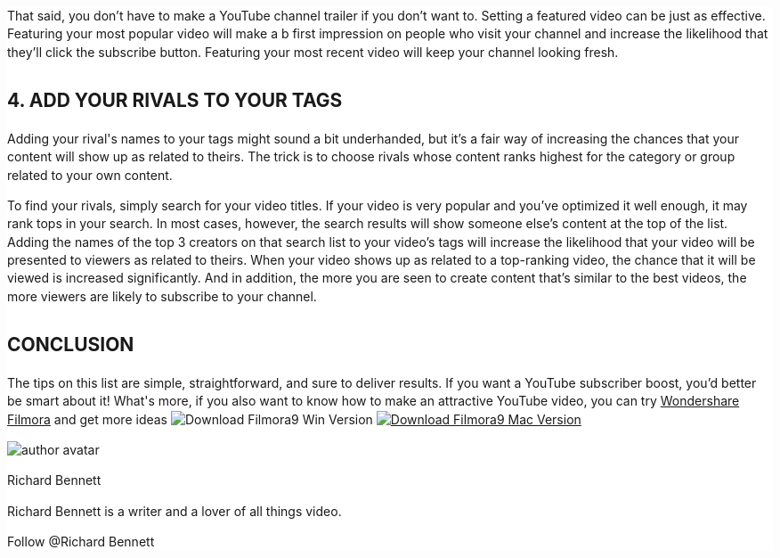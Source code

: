 That said, you don’t have to make a YouTube channel trailer if you don’t want to. Setting a featured video can be just as effective. Featuring your most popular video will make a b first impression on people who visit your channel and increase the likelihood that they’ll click the subscribe button. Featuring your most recent video will keep your channel looking fresh.

## **4\. ADD YOUR RIVALS TO YOUR TAGS**

Adding your rival's names to your tags might sound a bit underhanded, but it’s a fair way of increasing the chances that your content will show up as related to theirs. The trick is to choose rivals whose content ranks highest for the category or group related to your own content.

To find your rivals, simply search for your video titles. If your video is very popular and you’ve optimized it well enough, it may rank tops in your search. In most cases, however, the search results will show someone else’s content at the top of the list. Adding the names of the top 3 creators on that search list to your video’s tags will increase the likelihood that your video will be presented to viewers as related to theirs. When your video shows up as related to a top-ranking video, the chance that it will be viewed is increased significantly. And in addition, the more you are seen to create content that’s similar to the best videos, the more viewers are likely to subscribe to your channel.

## **CONCLUSION**

The tips on this list are simple, straightforward, and sure to deliver results. If you want a YouTube subscriber boost, you’d better be smart about it! What's more, if you also want to know how to make an attractive YouTube video, you can try [Wondershare Filmora](https://tools.techidaily.com/wondershare/filmora/download/) and get more ideas ![![Download Filmora9 Win Version](https://images.wondershare.com/filmora/guide/download-btn-win.jpg) ](https://tools.techidaily.com/wondershare/filmora/download/) [![Download Filmora9 Mac Version](https://images.wondershare.com/filmora/guide/download-btn-mac.jpg) ](https://tools.techidaily.com/wondershare/filmora/download/)

![author avatar](https://images.wondershare.com/filmora/article-images/richard-bennett.jpg)

Richard Bennett

Richard Bennett is a writer and a lover of all things video.

Follow @Richard Bennett


<ins class="adsbygoogle"
     style="display:block"
     data-ad-format="autorelaxed"
     data-ad-client="ca-pub-7571918770474297"
     data-ad-slot="1223367746"></ins>



<ins class="adsbygoogle"
     style="display:block"
     data-ad-client="ca-pub-7571918770474297"
     data-ad-slot="8358498916"
     data-ad-format="auto"
     data-full-width-responsive="true"></ins>

